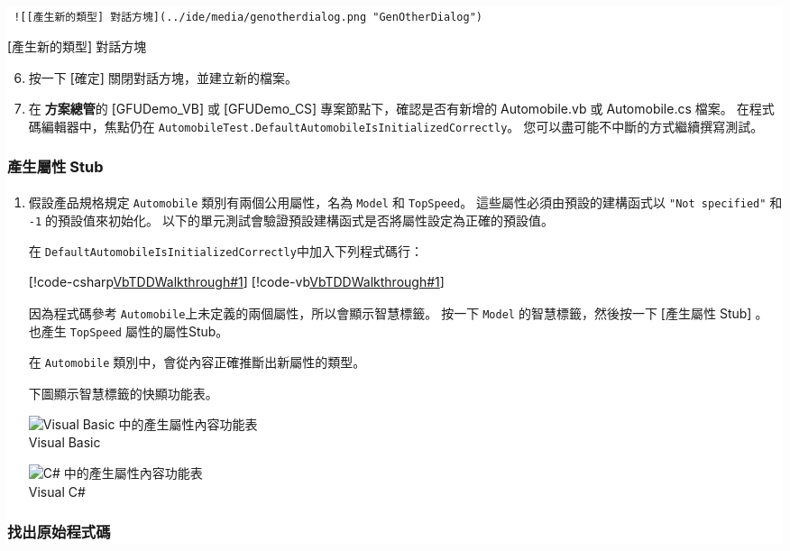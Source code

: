      ![[產生新的類型] 對話方塊](../ide/media/genotherdialog.png "GenOtherDialog")  
[產生新的類型] 對話方塊  
  
6.  按一下 [確定]  關閉對話方塊，並建立新的檔案。  
  
7.  在 **方案總管**的 [GFUDemo_VB] 或 [GFUDemo_CS] 專案節點下，確認是否有新增的 Automobile.vb 或 Automobile.cs 檔案。 在程式碼編輯器中，焦點仍在 `AutomobileTest.DefaultAutomobileIsInitializedCorrectly`。 您可以盡可能不中斷的方式繼續撰寫測試。  
  
### <a name="to-generate-a-property-stub"></a>產生屬性 Stub  
  
1.  假設產品規格規定 `Automobile` 類別有兩個公用屬性，名為 `Model` 和 `TopSpeed`。 這些屬性必須由預設的建構函式以 `"Not specified"` 和 `-1` 的預設值來初始化。 以下的單元測試會驗證預設建構函式是否將屬性設定為正確的預設值。  
  
     在 `DefaultAutomobileIsInitializedCorrectly`中加入下列程式碼行：  
  
     [!code-csharp[VbTDDWalkthrough#1](../ide/codesnippet/CSharp/walkthrough-test-first-support-with-the-generate-from-usage-feature_1.cs)]  [!code-vb[VbTDDWalkthrough#1](../ide/codesnippet/VisualBasic/walkthrough-test-first-support-with-the-generate-from-usage-feature_1.vb)]  
  
     因為程式碼參考 `Automobile`上未定義的兩個屬性，所以會顯示智慧標籤。 按一下 `Model` 的智慧標籤，然後按一下 [產生屬性 Stub] 。 也產生 `TopSpeed` 屬性的屬性Stub。  
  
     在 `Automobile` 類別中，會從內容正確推斷出新屬性的類型。  
  
     下圖顯示智慧標籤的快顯功能表。  
  
     ![Visual Basic 中的產生屬性內容功能表](../ide/media/genpropertysmarttagvb.png "GenPropertySmartTagVB")  
Visual Basic  
  
     ![C&#35; 中的產生屬性內容功能表](../ide/media/genpropertysmarttagcs.png "GenPropertySmartTagCS")  
Visual C#  
  
### <a name="to-locate-the-source-code"></a>找出原始程式碼  
  